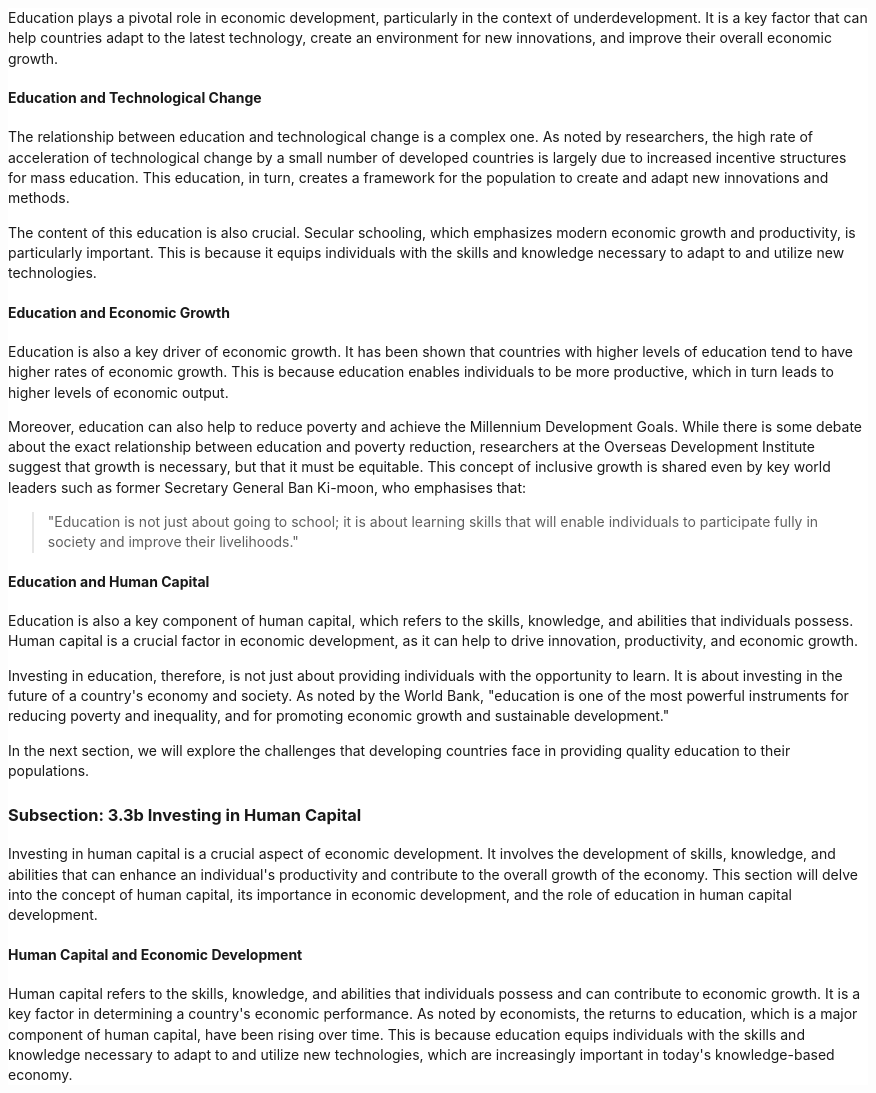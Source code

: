 Education plays a pivotal role in economic development, particularly in the context of underdevelopment. It is a key factor that can help countries adapt to the latest technology, create an environment for new innovations, and improve their overall economic growth. 

#### Education and Technological Change

The relationship between education and technological change is a complex one. As noted by researchers, the high rate of acceleration of technological change by a small number of developed countries is largely due to increased incentive structures for mass education. This education, in turn, creates a framework for the population to create and adapt new innovations and methods. 

The content of this education is also crucial. Secular schooling, which emphasizes modern economic growth and productivity, is particularly important. This is because it equips individuals with the skills and knowledge necessary to adapt to and utilize new technologies. 

#### Education and Economic Growth

Education is also a key driver of economic growth. It has been shown that countries with higher levels of education tend to have higher rates of economic growth. This is because education enables individuals to be more productive, which in turn leads to higher levels of economic output. 

Moreover, education can also help to reduce poverty and achieve the Millennium Development Goals. While there is some debate about the exact relationship between education and poverty reduction, researchers at the Overseas Development Institute suggest that growth is necessary, but that it must be equitable. This concept of inclusive growth is shared even by key world leaders such as former Secretary General Ban Ki-moon, who emphasises that:

> "Education is not just about going to school; it is about learning skills that will enable individuals to participate fully in society and improve their livelihoods."

#### Education and Human Capital

Education is also a key component of human capital, which refers to the skills, knowledge, and abilities that individuals possess. Human capital is a crucial factor in economic development, as it can help to drive innovation, productivity, and economic growth. 

Investing in education, therefore, is not just about providing individuals with the opportunity to learn. It is about investing in the future of a country's economy and society. As noted by the World Bank, "education is one of the most powerful instruments for reducing poverty and inequality, and for promoting economic growth and sustainable development."

In the next section, we will explore the challenges that developing countries face in providing quality education to their populations.




### Subsection: 3.3b Investing in Human Capital

Investing in human capital is a crucial aspect of economic development. It involves the development of skills, knowledge, and abilities that can enhance an individual's productivity and contribute to the overall growth of the economy. This section will delve into the concept of human capital, its importance in economic development, and the role of education in human capital development.

#### Human Capital and Economic Development

Human capital refers to the skills, knowledge, and abilities that individuals possess and can contribute to economic growth. It is a key factor in determining a country's economic performance. As noted by economists, the returns to education, which is a major component of human capital, have been rising over time. This is because education equips individuals with the skills and knowledge necessary to adapt to and utilize new technologies, which are increasingly important in today's knowledge-based economy.
